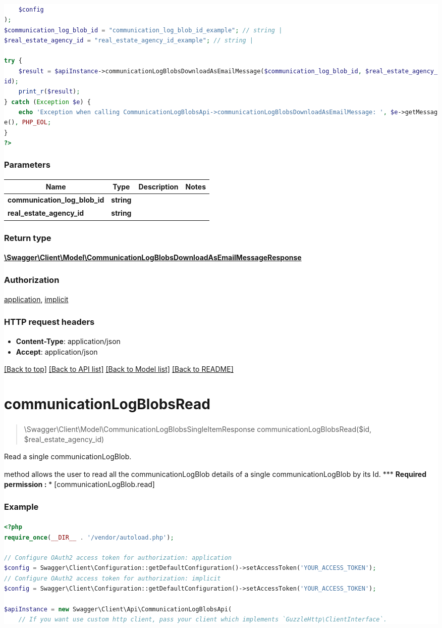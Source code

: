 ```php
    $config
);
$communication_log_blob_id = "communication_log_blob_id_example"; // string | 
$real_estate_agency_id = "real_estate_agency_id_example"; // string | 

try {
    $result = $apiInstance->communicationLogBlobsDownloadAsEmailMessage($communication_log_blob_id, $real_estate_agency_id);
    print_r($result);
} catch (Exception $e) {
    echo 'Exception when calling CommunicationLogBlobsApi->communicationLogBlobsDownloadAsEmailMessage: ', $e->getMessage(), PHP_EOL;
}
?>
```

### Parameters

Name | Type | Description  | Notes
------------- | ------------- | ------------- | -------------
 **communication_log_blob_id** | **string**|  |
 **real_estate_agency_id** | **string**|  |

### Return type

[**\Swagger\Client\Model\CommunicationLogBlobsDownloadAsEmailMessageResponse**](../Model/CommunicationLogBlobsDownloadAsEmailMessageResponse.md)

### Authorization

[application](../../README.md#application), [implicit](../../README.md#implicit)

### HTTP request headers

 - **Content-Type**: application/json
 - **Accept**: application/json

[[Back to top]](#) [[Back to API list]](../../README.md#documentation-for-api-endpoints) [[Back to Model list]](../../README.md#documentation-for-models) [[Back to README]](../../README.md)

# **communicationLogBlobsRead**
> \Swagger\Client\Model\CommunicationLogBlobsSingleItemResponse communicationLogBlobsRead($id, $real_estate_agency_id)

Read a single communicationLogBlob.

method allows the user to read all the communicationLogBlob details of a single communicationLogBlob by its Id.  *** **Required permission :**    * [communicationLogBlob.read]

### Example
```php
<?php
require_once(__DIR__ . '/vendor/autoload.php');

// Configure OAuth2 access token for authorization: application
$config = Swagger\Client\Configuration::getDefaultConfiguration()->setAccessToken('YOUR_ACCESS_TOKEN');
// Configure OAuth2 access token for authorization: implicit
$config = Swagger\Client\Configuration::getDefaultConfiguration()->setAccessToken('YOUR_ACCESS_TOKEN');

$apiInstance = new Swagger\Client\Api\CommunicationLogBlobsApi(
    // If you want use custom http client, pass your client which implements `GuzzleHttp\ClientInterface`.
```